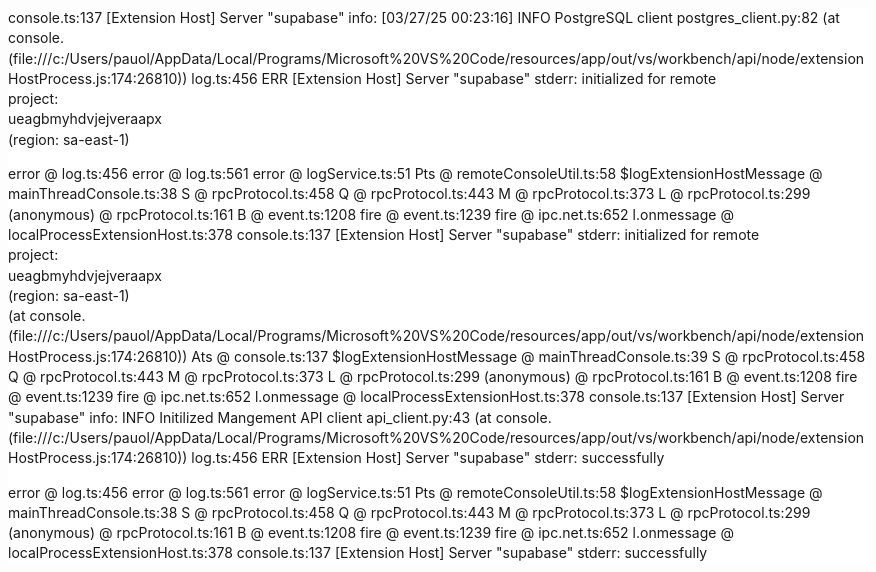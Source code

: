 console.ts:137 [Extension Host] Server "supabase" info: [03/27/25 00:23:16] INFO     PostgreSQL client            postgres_client.py:82
 (at console.<anonymous> (file:///c:/Users/pauol/AppData/Local/Programs/Microsoft%20VS%20Code/resources/app/out/vs/workbench/api/node/extensionHostProcess.js:174:26810))
log.ts:456   ERR [Extension Host] Server "supabase" stderr:                              initialized for remote                            
                             project:                                          
                             ueagbmyhdvjejveraapx                              
                             (region: sa-east-1)                               

error @ log.ts:456
error @ log.ts:561
error @ logService.ts:51
Pts @ remoteConsoleUtil.ts:58
$logExtensionHostMessage @ mainThreadConsole.ts:38
S @ rpcProtocol.ts:458
Q @ rpcProtocol.ts:443
M @ rpcProtocol.ts:373
L @ rpcProtocol.ts:299
(anonymous) @ rpcProtocol.ts:161
B @ event.ts:1208
fire @ event.ts:1239
fire @ ipc.net.ts:652
l.onmessage @ localProcessExtensionHost.ts:378
console.ts:137 [Extension Host] Server "supabase" stderr:                              initialized for remote                            
                             project:                                          
                             ueagbmyhdvjejveraapx                              
                             (region: sa-east-1)                               
 (at console.<anonymous> (file:///c:/Users/pauol/AppData/Local/Programs/Microsoft%20VS%20Code/resources/app/out/vs/workbench/api/node/extensionHostProcess.js:174:26810))
Ats @ console.ts:137
$logExtensionHostMessage @ mainThreadConsole.ts:39
S @ rpcProtocol.ts:458
Q @ rpcProtocol.ts:443
M @ rpcProtocol.ts:373
L @ rpcProtocol.ts:299
(anonymous) @ rpcProtocol.ts:161
B @ event.ts:1208
fire @ event.ts:1239
fire @ ipc.net.ts:652
l.onmessage @ localProcessExtensionHost.ts:378
console.ts:137 [Extension Host] Server "supabase" info:                     INFO     Initilized Mangement API client   api_client.py:43
 (at console.<anonymous> (file:///c:/Users/pauol/AppData/Local/Programs/Microsoft%20VS%20Code/resources/app/out/vs/workbench/api/node/extensionHostProcess.js:174:26810))
log.ts:456   ERR [Extension Host] Server "supabase" stderr:                              successfully                                      

error @ log.ts:456
error @ log.ts:561
error @ logService.ts:51
Pts @ remoteConsoleUtil.ts:58
$logExtensionHostMessage @ mainThreadConsole.ts:38
S @ rpcProtocol.ts:458
Q @ rpcProtocol.ts:443
M @ rpcProtocol.ts:373
L @ rpcProtocol.ts:299
(anonymous) @ rpcProtocol.ts:161
B @ event.ts:1208
fire @ event.ts:1239
fire @ ipc.net.ts:652
l.onmessage @ localProcessExtensionHost.ts:378
console.ts:137 [Extension Host] Server "supabase" stderr:                              successfully                                      